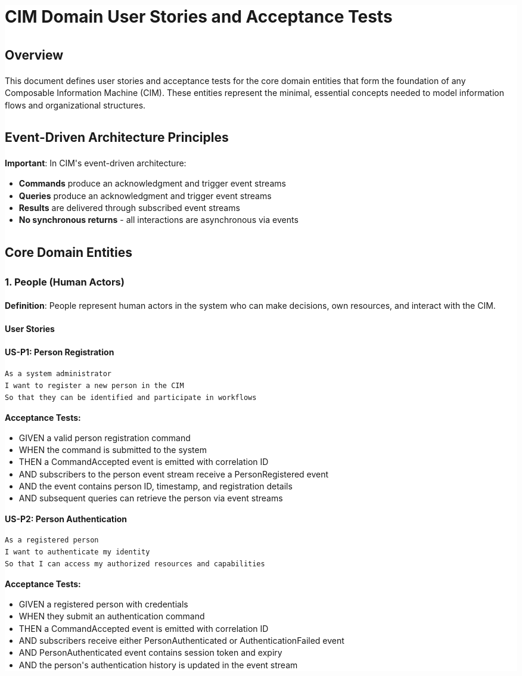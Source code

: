 

# CIM Domain User Stories and Acceptance Tests

## Overview

This document defines user stories and acceptance tests for the core domain entities that form the foundation of any Composable Information Machine (CIM). These entities represent the minimal, essential concepts needed to model information flows and organizational structures.

## Event-Driven Architecture Principles

**Important**: In CIM's event-driven architecture:
- **Commands** produce an acknowledgment and trigger event streams
- **Queries** produce an acknowledgment and trigger event streams
- **Results** are delivered through subscribed event streams
- **No synchronous returns** - all interactions are asynchronous via events

## Core Domain Entities

### 1. People (Human Actors)

**Definition**: People represent human actors in the system who can make decisions, own resources, and interact with the CIM.

#### User Stories

**US-P1: Person Registration**
```
As a system administrator
I want to register a new person in the CIM
So that they can be identified and participate in workflows
```

**Acceptance Tests:**
- GIVEN a valid person registration command
- WHEN the command is submitted to the system
- THEN a CommandAccepted event is emitted with correlation ID
- AND subscribers to the person event stream receive a PersonRegistered event
- AND the event contains person ID, timestamp, and registration details
- AND subsequent queries can retrieve the person via event streams

**US-P2: Person Authentication**
```
As a registered person
I want to authenticate my identity
So that I can access my authorized resources and capabilities
```

**Acceptance Tests:**
- GIVEN a registered person with credentials
- WHEN they submit an authentication command
- THEN a CommandAccepted event is emitted with correlation ID
- AND subscribers receive either PersonAuthenticated or AuthenticationFailed event
- AND PersonAuthenticated event contains session token and expiry
- AND the person's authentication history is updated in the event stream
